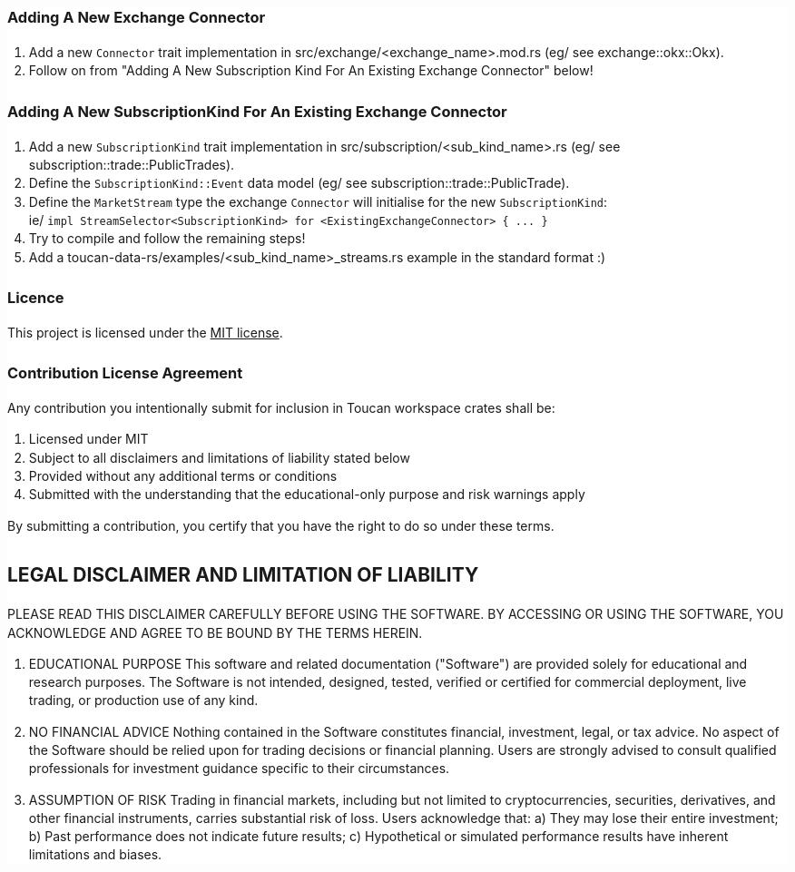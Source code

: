 ### Adding A New Exchange Connector
1. Add a new `Connector` trait implementation in src/exchange/<exchange_name>.mod.rs (eg/ see exchange::okx::Okx).
2. Follow on from "Adding A New Subscription Kind For An Existing Exchange Connector" below!

### Adding A New SubscriptionKind For An Existing Exchange Connector
1. Add a new `SubscriptionKind` trait implementation in src/subscription/<sub_kind_name>.rs (eg/ see subscription::trade::PublicTrades).
2. Define the `SubscriptionKind::Event` data model (eg/ see subscription::trade::PublicTrade).
3. Define the `MarketStream` type the exchange `Connector` will initialise for the new `SubscriptionKind`: <br>
   ie/ `impl StreamSelector<SubscriptionKind> for <ExistingExchangeConnector> { ... }`
4. Try to compile and follow the remaining steps!
5. Add a toucan-data-rs/examples/<sub_kind_name>_streams.rs example in the standard format :)

### Licence
This project is licensed under the [MIT license].

[MIT license]: https://github.com/brbtavares/toucan/blob/main/LICENSE

### Contribution License Agreement

Any contribution you intentionally submit for inclusion in Toucan workspace crates shall be:
1. Licensed under MIT
2. Subject to all disclaimers and limitations of liability stated below
3. Provided without any additional terms or conditions
4. Submitted with the understanding that the educational-only purpose and risk warnings apply

By submitting a contribution, you certify that you have the right to do so under these terms.

## LEGAL DISCLAIMER AND LIMITATION OF LIABILITY

PLEASE READ THIS DISCLAIMER CAREFULLY BEFORE USING THE SOFTWARE. BY ACCESSING OR USING THE SOFTWARE, YOU ACKNOWLEDGE AND AGREE TO BE BOUND BY THE TERMS HEREIN.

1. EDUCATIONAL PURPOSE
   This software and related documentation ("Software") are provided solely for educational and research purposes. The Software is not intended, designed, tested, verified or certified for commercial deployment, live trading, or production use of any kind.

2. NO FINANCIAL ADVICE
   Nothing contained in the Software constitutes financial, investment, legal, or tax advice. No aspect of the Software should be relied upon for trading decisions or financial planning. Users are strongly advised to consult qualified professionals for investment guidance specific to their circumstances.

3. ASSUMPTION OF RISK
   Trading in financial markets, including but not limited to cryptocurrencies, securities, derivatives, and other financial instruments, carries substantial risk of loss. Users acknowledge that:
   a) They may lose their entire investment;
   b) Past performance does not indicate future results;
   c) Hypothetical or simulated performance results have inherent limitations and biases.


[mit-badge]: https://img.shields.io/badge/license-MIT-blue.svg
[mit-url]: https://github.com/brbtavares/toucan/blob/main/LICENSE
[`Toucan`]: https://github.com/brbtavares/toucan
[`Toucan-Instrument`]: https://github.com/brbtavares/toucan/tree/main/toucan-instrument
[`Toucan-Execution`]: https://github.com/brbtavares/toucan/tree/main/toucan-execution
[`Toucan-Integration`]: https://github.com/brbtavares/toucan/tree/main/toucan-integration
[API Documentation]: https://docs.rs/toucan-data/latest/toucan_data